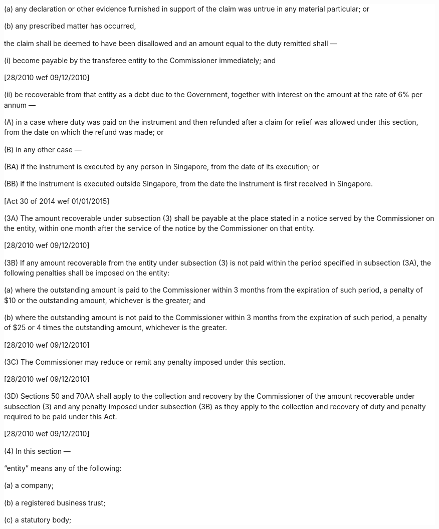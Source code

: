 (a) any declaration or other evidence furnished in support of the claim was untrue in any material particular; or

(b) any prescribed matter has occurred,

the claim shall be deemed to have been disallowed and an amount equal to the duty remitted shall —

(i) become payable by the transferee entity to the Commissioner immediately; and

[28/2010 wef 09/12/2010]

(ii) be recoverable from that entity as a debt due to the Government, together with interest on the amount at the rate of 6% per annum —

(A) in a case where duty was paid on the instrument and then refunded after a claim for relief was allowed under this section, from the date on which the refund was made; or

(B) in any other case —

(BA) if the instrument is executed by any person in Singapore, from the date of its execution; or

(BB) if the instrument is executed outside Singapore, from the date the instrument is first received in Singapore.

[Act 30 of 2014 wef 01/01/2015]

(3A) The amount recoverable under subsection (3) shall be payable at the place stated in a notice served by the Commissioner on the entity, within one month after the service of the notice by the Commissioner on that entity.

[28/2010 wef 09/12/2010]

(3B) If any amount recoverable from the entity under subsection (3) is not paid within the period specified in subsection (3A), the following penalties shall be imposed on the entity:

(a) where the outstanding amount is paid to the Commissioner within 3 months from the expiration of such period, a penalty of $10 or the outstanding amount, whichever is the greater; and

(b) where the outstanding amount is not paid to the Commissioner within 3 months from the expiration of such period, a penalty of $25 or 4 times the outstanding amount, whichever is the greater.

[28/2010 wef 09/12/2010]

(3C) The Commissioner may reduce or remit any penalty imposed under this section.

[28/2010 wef 09/12/2010]

(3D) Sections 50 and 70AA shall apply to the collection and recovery by the Commissioner of the amount recoverable under subsection (3) and any penalty imposed under subsection (3B) as they apply to the collection and recovery of duty and penalty required to be paid under this Act.

[28/2010 wef 09/12/2010]

(4) In this section —

“entity” means any of the following:

(a) a company;

(b) a registered business trust;

(c) a statutory body;
